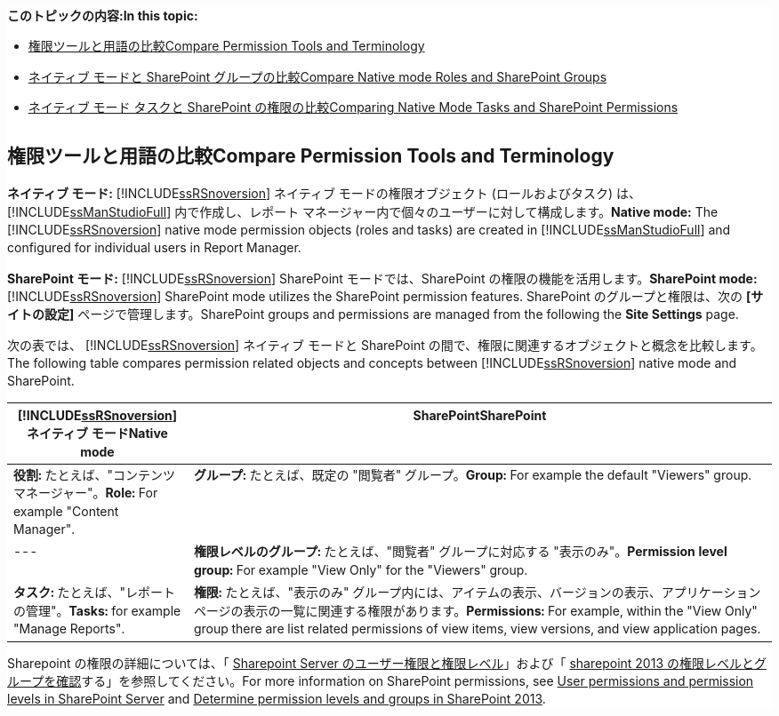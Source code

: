  <span data-ttu-id="283f6-107">**このトピックの内容:**</span><span class="sxs-lookup"><span data-stu-id="283f6-107">**In this topic:**</span></span>  
  
-   [<span data-ttu-id="283f6-108">権限ツールと用語の比較</span><span class="sxs-lookup"><span data-stu-id="283f6-108">Compare Permission Tools and Terminology</span></span>](#bkmk_compare_tools_terms)  
  
-   [<span data-ttu-id="283f6-109">ネイティブ モードと SharePoint グループの比較</span><span class="sxs-lookup"><span data-stu-id="283f6-109">Compare Native mode Roles and SharePoint Groups</span></span>](#bkmk_compare_roles_groups)  
  
-   [<span data-ttu-id="283f6-110">ネイティブ モード タスクと SharePoint の権限の比較</span><span class="sxs-lookup"><span data-stu-id="283f6-110">Comparing Native Mode Tasks and SharePoint Permissions</span></span>](#bkmk_compare_tasks_permissions)  
  
##  <a name="compare-permission-tools-and-terminology"></a><a name="bkmk_compare_tools_terms"></a> <span data-ttu-id="283f6-111">権限ツールと用語の比較</span><span class="sxs-lookup"><span data-stu-id="283f6-111">Compare Permission Tools and Terminology</span></span>  
 <span data-ttu-id="283f6-112">**ネイティブ モード:** [!INCLUDE[ssRSnoversion](../includes/ssrsnoversion-md.md)] ネイティブ モードの権限オブジェクト (ロールおよびタスク) は、[!INCLUDE[ssManStudioFull](../includes/ssmanstudiofull-md.md)] 内で作成し、レポート マネージャー内で個々のユーザーに対して構成します。</span><span class="sxs-lookup"><span data-stu-id="283f6-112">**Native mode:** The [!INCLUDE[ssRSnoversion](../includes/ssrsnoversion-md.md)] native mode permission objects (roles and tasks) are created in [!INCLUDE[ssManStudioFull](../includes/ssmanstudiofull-md.md)] and configured for individual users in Report Manager.</span></span>  
  
 <span data-ttu-id="283f6-113">**SharePoint モード:** [!INCLUDE[ssRSnoversion](../includes/ssrsnoversion-md.md)] SharePoint モードでは、SharePoint の権限の機能を活用します。</span><span class="sxs-lookup"><span data-stu-id="283f6-113">**SharePoint mode:** [!INCLUDE[ssRSnoversion](../includes/ssrsnoversion-md.md)] SharePoint mode utilizes the SharePoint permission features.</span></span> <span data-ttu-id="283f6-114">SharePoint のグループと権限は、次の **[サイトの設定]** ページで管理します。</span><span class="sxs-lookup"><span data-stu-id="283f6-114">SharePoint groups and permissions are managed from the following the **Site Settings** page.</span></span>  
  
 <span data-ttu-id="283f6-115">次の表では、 [!INCLUDE[ssRSnoversion](../includes/ssrsnoversion-md.md)] ネイティブ モードと SharePoint の間で、権限に関連するオブジェクトと概念を比較します。</span><span class="sxs-lookup"><span data-stu-id="283f6-115">The following table compares permission related objects and concepts between [!INCLUDE[ssRSnoversion](../includes/ssrsnoversion-md.md)] native mode and SharePoint.</span></span>  
  
|[!INCLUDE[ssRSnoversion](../includes/ssrsnoversion-md.md)] <span data-ttu-id="283f6-116">ネイティブ モード</span><span class="sxs-lookup"><span data-stu-id="283f6-116">Native mode</span></span>|<span data-ttu-id="283f6-117">SharePoint</span><span class="sxs-lookup"><span data-stu-id="283f6-117">SharePoint</span></span>|  
|---------------------------------------------|----------------|  
|<span data-ttu-id="283f6-118">**役割:** たとえば、"コンテンツ マネージャー"。</span><span class="sxs-lookup"><span data-stu-id="283f6-118">**Role:** For example "Content Manager".</span></span>|<span data-ttu-id="283f6-119">**グループ:** たとえば、既定の "閲覧者" グループ。</span><span class="sxs-lookup"><span data-stu-id="283f6-119">**Group:** For example the default "Viewers" group.</span></span>|  
|---|<span data-ttu-id="283f6-120">**権限レベルのグループ:** たとえば、"閲覧者" グループに対応する "表示のみ"。</span><span class="sxs-lookup"><span data-stu-id="283f6-120">**Permission level group:** For example "View Only" for the "Viewers" group.</span></span>|  
|<span data-ttu-id="283f6-121">**タスク:** たとえば、"レポートの管理"。</span><span class="sxs-lookup"><span data-stu-id="283f6-121">**Tasks:** for example "Manage Reports".</span></span>|<span data-ttu-id="283f6-122">**権限:** たとえば、"表示のみ" グループ内には、アイテムの表示、バージョンの表示、アプリケーション ページの表示の一覧に関連する権限があります。</span><span class="sxs-lookup"><span data-stu-id="283f6-122">**Permissions:** For example, within the "View Only" group there are list related permissions of view items, view versions, and view application pages.</span></span>|  
  
 <span data-ttu-id="283f6-123">Sharepoint の権限の詳細については、「 [Sharepoint Server のユーザー権限と権限レベル](/sharepoint/sites/user-permissions-and-permission-levels)」および「 [sharepoint 2013 の権限レベルとグループを確認](https://technet.microsoft.com/library/cc262690.aspx)する」を参照してください。</span><span class="sxs-lookup"><span data-stu-id="283f6-123">For more information on SharePoint permissions, see [User permissions and permission levels in SharePoint Server](/sharepoint/sites/user-permissions-and-permission-levels) and [Determine permission levels and groups in SharePoint 2013](https://technet.microsoft.com/library/cc262690.aspx).</span></span>  
  